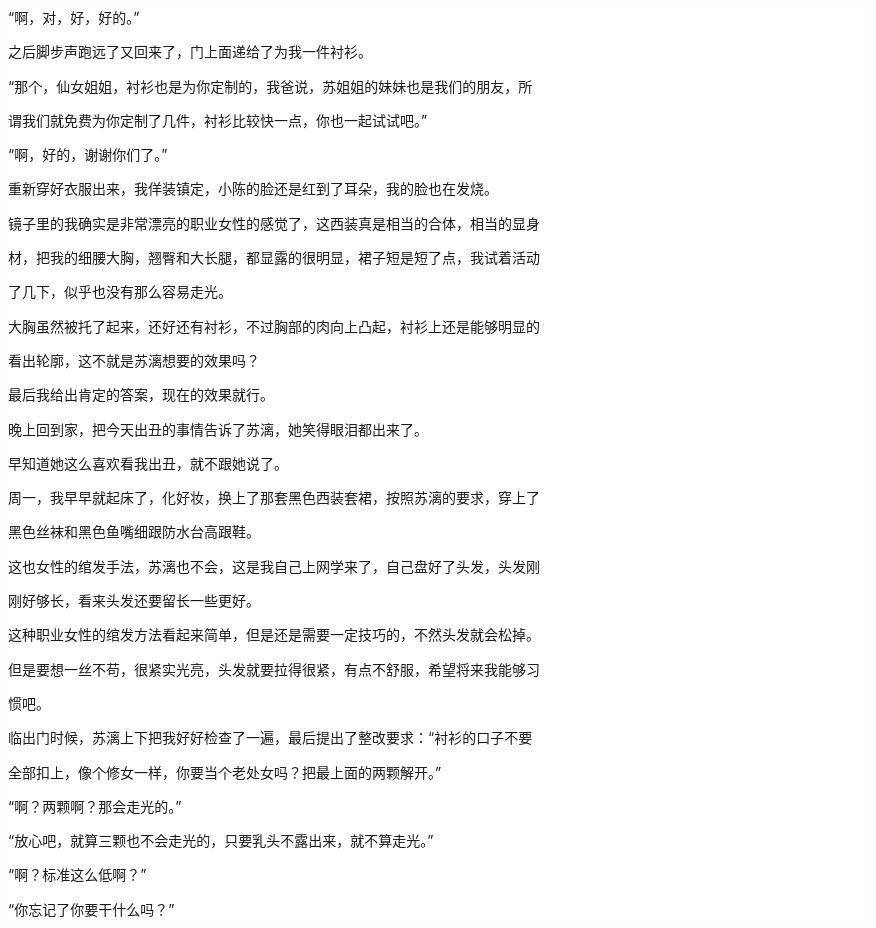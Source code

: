 “啊，对，好，好的。”

之后脚步声跑远了又回来了，门上面递给了为我一件衬衫。



“那个，仙女姐姐，衬衫也是为你定制的，我爸说，苏姐姐的妹妹也是我们的朋友，所

谓我们就免费为你定制了几件，衬衫比较快一点，你也一起试试吧。”

“啊，好的，谢谢你们了。”



重新穿好衣服出来，我佯装镇定，小陈的脸还是红到了耳朵，我的脸也在发烧。



镜子里的我确实是非常漂亮的职业女性的感觉了，这西装真是相当的合体，相当的显身

材，把我的细腰大胸，翘臀和大长腿，都显露的很明显，裙子短是短了点，我试着活动

了几下，似乎也没有那么容易走光。



大胸虽然被托了起来，还好还有衬衫，不过胸部的肉向上凸起，衬衫上还是能够明显的

看出轮廓，这不就是苏漓想要的效果吗？

最后我给出肯定的答案，现在的效果就行。

晚上回到家，把今天出丑的事情告诉了苏漓，她笑得眼泪都出来了。

早知道她这么喜欢看我出丑，就不跟她说了。



周一，我早早就起床了，化好妆，换上了那套黑色西装套裙，按照苏漓的要求，穿上了

黑色丝袜和黑色鱼嘴细跟防水台高跟鞋。



这也女性的绾发手法，苏漓也不会，这是我自己上网学来了，自己盘好了头发，头发刚

刚好够长，看来头发还要留长一些更好。



这种职业女性的绾发方法看起来简单，但是还是需要一定技巧的，不然头发就会松掉。

但是要想一丝不苟，很紧实光亮，头发就要拉得很紧，有点不舒服，希望将来我能够习

惯吧。



临出门时候，苏漓上下把我好好检查了一遍，最后提出了整改要求：“衬衫的口子不要

全部扣上，像个修女一样，你要当个老处女吗？把最上面的两颗解开。”

“啊？两颗啊？那会走光的。”

“放心吧，就算三颗也不会走光的，只要乳头不露出来，就不算走光。”

“啊？标准这么低啊？”

“你忘记了你要干什么吗？”

